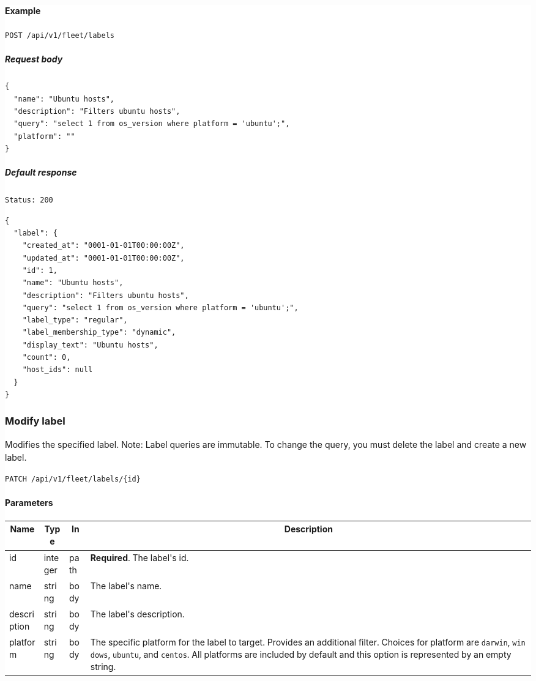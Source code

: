 #### Example

`POST /api/v1/fleet/labels`

##### Request body

```
{
  "name": "Ubuntu hosts",
  "description": "Filters ubuntu hosts",
  "query": "select 1 from os_version where platform = 'ubuntu';",
  "platform": ""
}
```

##### Default response

`Status: 200`

```
{
  "label": {
    "created_at": "0001-01-01T00:00:00Z",
    "updated_at": "0001-01-01T00:00:00Z",
    "id": 1,
    "name": "Ubuntu hosts",
    "description": "Filters ubuntu hosts",
    "query": "select 1 from os_version where platform = 'ubuntu';",
    "label_type": "regular",
    "label_membership_type": "dynamic",
    "display_text": "Ubuntu hosts",
    "count": 0,
    "host_ids": null
  }
}
```

### Modify label

Modifies the specified label. Note: Label queries are immutable. To change the query, you must delete the label and create a new label.

`PATCH /api/v1/fleet/labels/{id}`

#### Parameters

| Name                  | Type   | In   | Description                                                     |
| --------------------- | ------ | ---- | --------------------------------------------------------------- |
| id                 | integer | path | **Required**. The label's id.                    |
| name                 | string | body | The label's name.                    |
| description                 | string | body | The label's description.                    |
| platform                 | string | body | The specific platform for the label to target. Provides an additional filter. Choices for platform are `darwin`, `windows`, `ubuntu`, and `centos`. All platforms are included by default and this option is represented by an empty string.|
